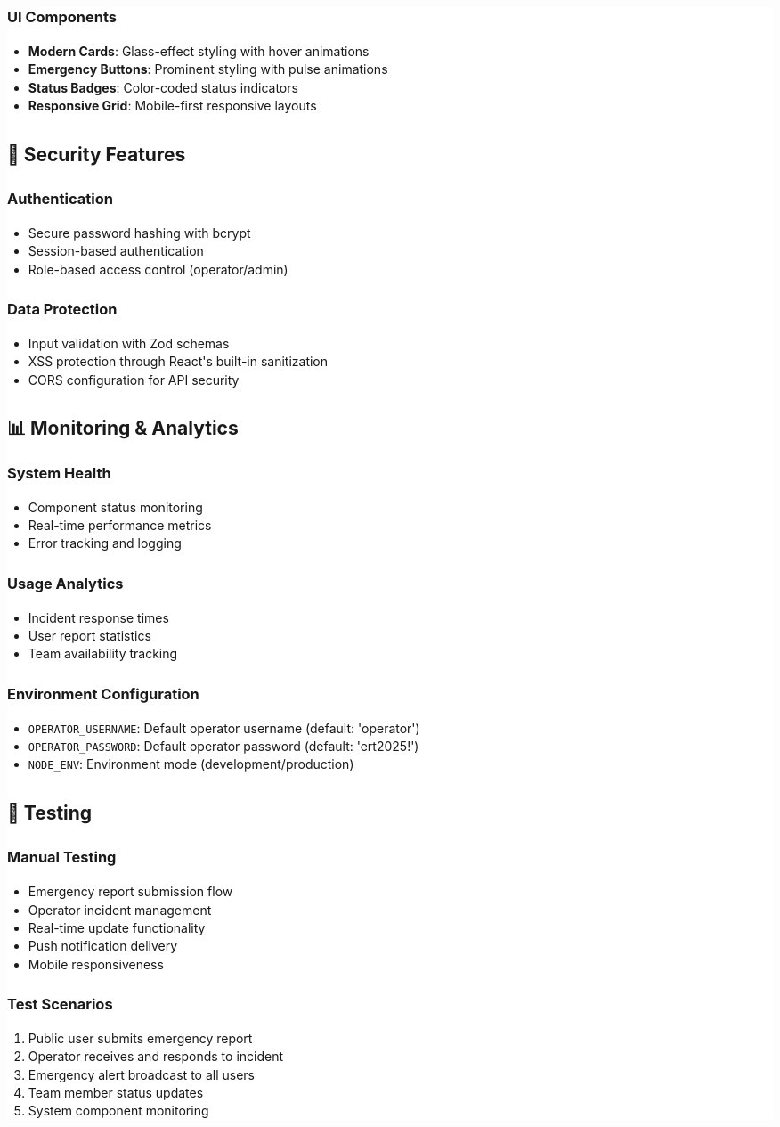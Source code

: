 ### UI Components
- **Modern Cards**: Glass-effect styling with hover animations
- **Emergency Buttons**: Prominent styling with pulse animations
- **Status Badges**: Color-coded status indicators
- **Responsive Grid**: Mobile-first responsive layouts

## 🔐 Security Features

### Authentication
- Secure password hashing with bcrypt
- Session-based authentication
- Role-based access control (operator/admin)

### Data Protection
- Input validation with Zod schemas
- XSS protection through React's built-in sanitization
- CORS configuration for API security

## 📊 Monitoring & Analytics

### System Health
- Component status monitoring
- Real-time performance metrics
- Error tracking and logging

### Usage Analytics
- Incident response times
- User report statistics
- Team availability tracking

### Environment Configuration
- `OPERATOR_USERNAME`: Default operator username (default: 'operator')
- `OPERATOR_PASSWORD`: Default operator password (default: 'ert2025!')
- `NODE_ENV`: Environment mode (development/production)

## 🧪 Testing

### Manual Testing
- Emergency report submission flow
- Operator incident management
- Real-time update functionality
- Push notification delivery
- Mobile responsiveness

### Test Scenarios
1. Public user submits emergency report
2. Operator receives and responds to incident
3. Emergency alert broadcast to all users
4. Team member status updates
5. System component monitoring
